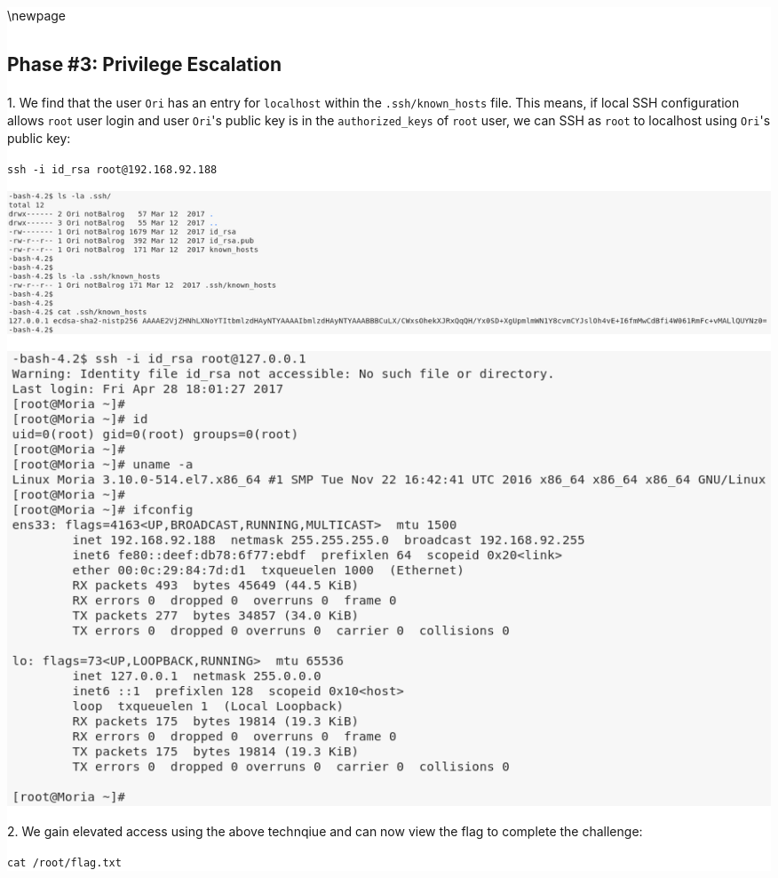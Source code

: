\newpage
## Phase #3: Privilege Escalation
1\. We find that the user `Ori` has an entry for `localhost` within the `.ssh/known_hosts` file. This means, if local SSH configuration allows `root` user login and user `Ori`'s public key is in the `authorized_keys` of `root` user, we can SSH as `root` to localhost using `Ori`'s public key:  
``` {.python .numberLines}
ssh -i id_rsa root@192.168.92.188

```

![writeup.privesc.steps.1.1](./screenshot13.png)  

![writeup.privesc.steps.1.2](./screenshot14.png)  

2\. We gain elevated access using the above technqiue and can now view the flag to complete the challenge:  
``` {.python .numberLines}
cat /root/flag.txt

```
